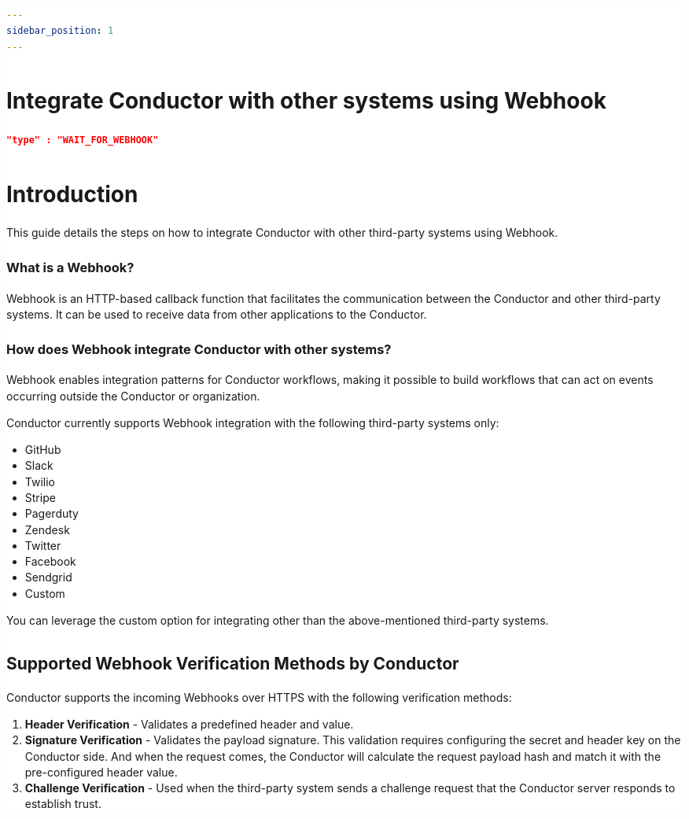 ```yaml
---
sidebar_position: 1
---
```


# Integrate Conductor with other systems using Webhook
```json
"type" : "WAIT_FOR_WEBHOOK"
```
# Introduction

This guide details the steps on how to integrate Conductor with other third-party systems using Webhook.

### What is a Webhook?

Webhook is an HTTP-based callback function that facilitates the communication between the Conductor and other third-party systems. It can be used to receive data from other applications to the Conductor. 

### How does Webhook integrate Conductor with other systems?

Webhook enables integration patterns for Conductor workflows, making it possible to build workflows that can act on events occurring outside the Conductor or organization.

Conductor currently supports Webhook integration with the following third-party systems only: 

* GitHub
* Slack
* Twilio
* Stripe
* Pagerduty
* Zendesk
* Twitter
* Facebook
* Sendgrid
* Custom

You can leverage the custom option for integrating other than the above-mentioned third-party systems. 

## Supported Webhook Verification Methods by Conductor

Conductor supports the incoming Webhooks over HTTPS with the following verification methods:

1. **Header Verification** - Validates a predefined header and value.
2. **Signature Verification** - Validates the payload signature. This validation requires configuring the secret and header key on the Conductor side. And when the request comes, the Conductor will calculate the request payload hash and match it with the pre-configured header value. 
3. **Challenge Verification** - Used when the third-party system sends a challenge request that the Conductor server responds to establish trust.
